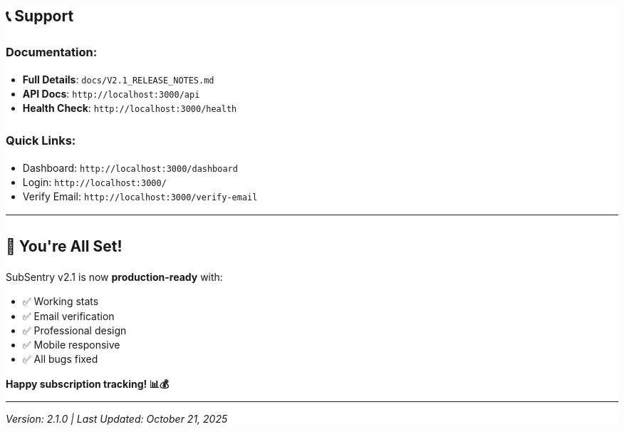 
## 📞 Support

### Documentation:
- **Full Details**: `docs/V2.1_RELEASE_NOTES.md`
- **API Docs**: `http://localhost:3000/api`
- **Health Check**: `http://localhost:3000/health`

### Quick Links:
- Dashboard: `http://localhost:3000/dashboard`
- Login: `http://localhost:3000/`
- Verify Email: `http://localhost:3000/verify-email`

---

## 🎉 You're All Set!

SubSentry v2.1 is now **production-ready** with:
- ✅ Working stats
- ✅ Email verification  
- ✅ Professional design
- ✅ Mobile responsive
- ✅ All bugs fixed

**Happy subscription tracking! 📊💰**

---

*Version: 2.1.0 | Last Updated: October 21, 2025*
